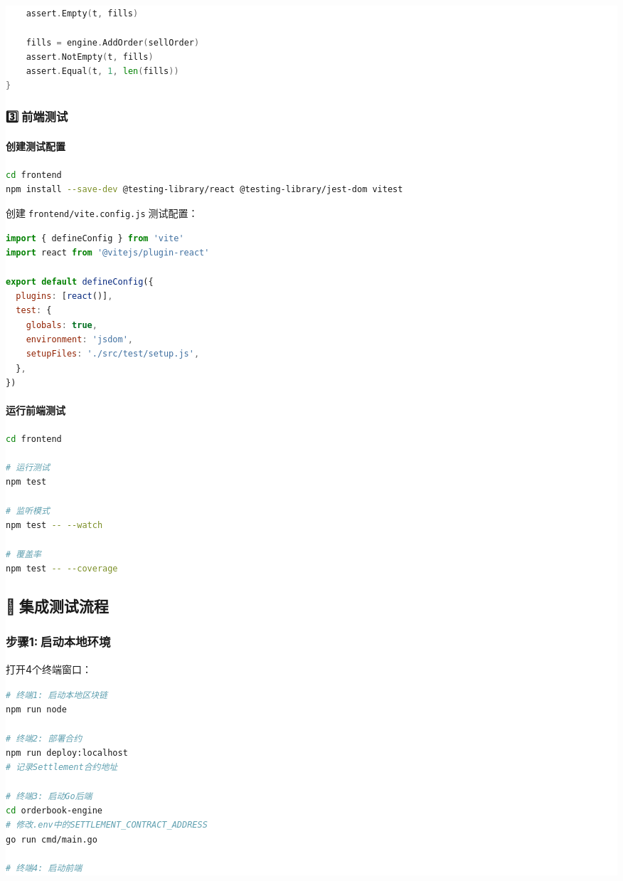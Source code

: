 ```go
    assert.Empty(t, fills)
    
    fills = engine.AddOrder(sellOrder)
    assert.NotEmpty(t, fills)
    assert.Equal(t, 1, len(fills))
}
```

### 3️⃣ 前端测试

#### 创建测试配置
```bash
cd frontend
npm install --save-dev @testing-library/react @testing-library/jest-dom vitest
```

创建 `frontend/vite.config.js` 测试配置：
```javascript
import { defineConfig } from 'vite'
import react from '@vitejs/plugin-react'

export default defineConfig({
  plugins: [react()],
  test: {
    globals: true,
    environment: 'jsdom',
    setupFiles: './src/test/setup.js',
  },
})
```

#### 运行前端测试
```bash
cd frontend

# 运行测试
npm test

# 监听模式
npm test -- --watch

# 覆盖率
npm test -- --coverage
```

## 🔄 集成测试流程

### 步骤1: 启动本地环境

打开4个终端窗口：

```bash
# 终端1: 启动本地区块链
npm run node

# 终端2: 部署合约
npm run deploy:localhost
# 记录Settlement合约地址

# 终端3: 启动Go后端
cd orderbook-engine
# 修改.env中的SETTLEMENT_CONTRACT_ADDRESS
go run cmd/main.go

# 终端4: 启动前端
```